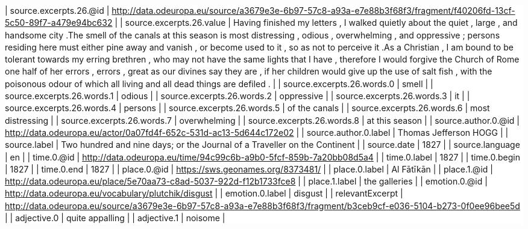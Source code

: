 | source.excerpts.26.@id | http://data.odeuropa.eu/source/a3679e3e-6b97-57c8-a93a-e7e88b3f68f3/fragment/f40206fd-13cf-5c50-89f7-a479e94bc632 |
| source.excerpts.26.value | Having finished my letters , I walked quietly about the quiet , large , and handsome city .The smell of the canals at this season is most distressing , odious , overwhelming , and oppressive ; persons residing here must either pine away and vanish , or become used to it , so as not to perceive it .As a Christian , I am bound to be tolerant towards my erring brethren , who may not have the same lights that I have , therefore I would forgive the Church of Rome one half of her errors , errors , great as our divines say they are , if her children would give up the use of salt fish , with the poisonous odour of which all living and all dead things are defiled . |
| source.excerpts.26.words.0 | smell |
| source.excerpts.26.words.1 | odious |
| source.excerpts.26.words.2 | oppressive |
| source.excerpts.26.words.3 | it |
| source.excerpts.26.words.4 | persons |
| source.excerpts.26.words.5 | of the canals |
| source.excerpts.26.words.6 | most distressing |
| source.excerpts.26.words.7 | overwhelming |
| source.excerpts.26.words.8 | at this season |
| source.author.0.@id | http://data.odeuropa.eu/actor/0a07fd4f-652c-531d-ac13-5d644c172e02 |
| source.author.0.label | Thomas Jefferson HOGG |
| source.label | Two hundred and nine days; or the Journal of a Traveller on the Continent |
| source.date | 1827 |
| source.language | en |
| time.0.@id | http://data.odeuropa.eu/time/94c99c6b-a9b0-5fcf-859b-7a20bb08d5a4 |
| time.0.label | 1827 |
| time.0.begin | 1827 |
| time.0.end | 1827 |
| place.0.@id | https://sws.geonames.org/8373481/ |
| place.0.label | Al Fātīkān |
| place.1.@id | http://data.odeuropa.eu/place/5e70aa73-c8ad-5037-922d-f12b1733fce8 |
| place.1.label | the galleries |
| emotion.0.@id | http://data.odeuropa.eu/vocabulary/plutchik/disgust |
| emotion.0.label | disgust |
| relevantExcerpt | http://data.odeuropa.eu/source/a3679e3e-6b97-57c8-a93a-e7e88b3f68f3/fragment/b3ceb9cf-e036-5104-b273-0f0ee96bee5d |
| adjective.0 | quite appalling |
| adjective.1 | noisome |
